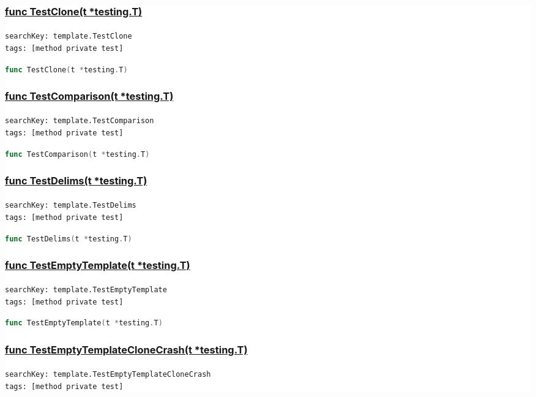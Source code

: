 ### <a id="TestClone" href="#TestClone">func TestClone(t *testing.T)</a>

```
searchKey: template.TestClone
tags: [method private test]
```

```Go
func TestClone(t *testing.T)
```

### <a id="TestComparison" href="#TestComparison">func TestComparison(t *testing.T)</a>

```
searchKey: template.TestComparison
tags: [method private test]
```

```Go
func TestComparison(t *testing.T)
```

### <a id="TestDelims" href="#TestDelims">func TestDelims(t *testing.T)</a>

```
searchKey: template.TestDelims
tags: [method private test]
```

```Go
func TestDelims(t *testing.T)
```

### <a id="TestEmptyTemplate" href="#TestEmptyTemplate">func TestEmptyTemplate(t *testing.T)</a>

```
searchKey: template.TestEmptyTemplate
tags: [method private test]
```

```Go
func TestEmptyTemplate(t *testing.T)
```

### <a id="TestEmptyTemplateCloneCrash" href="#TestEmptyTemplateCloneCrash">func TestEmptyTemplateCloneCrash(t *testing.T)</a>

```
searchKey: template.TestEmptyTemplateCloneCrash
tags: [method private test]
```
